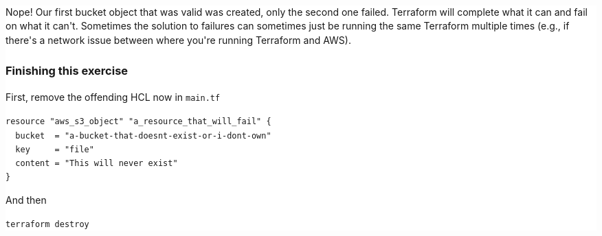 Nope! Our first bucket object that was valid was created, only the second one failed. Terraform will complete
what it can and fail on what it can't. Sometimes the solution to failures can sometimes just be running
the same Terraform multiple times (e.g., if there's a network issue between where you're running Terraform and AWS).

### Finishing this exercise

First, remove the offending HCL now in `main.tf`

```
resource "aws_s3_object" "a_resource_that_will_fail" {
  bucket  = "a-bucket-that-doesnt-exist-or-i-dont-own"
  key     = "file"
  content = "This will never exist"
}
```

And then

```
terraform destroy
```

